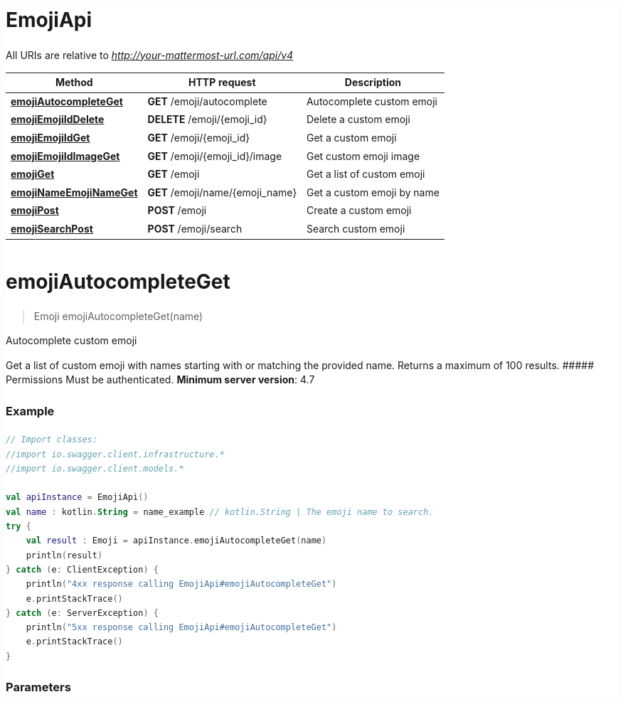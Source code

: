 # EmojiApi

All URIs are relative to *http://your-mattermost-url.com/api/v4*

Method | HTTP request | Description
------------- | ------------- | -------------
[**emojiAutocompleteGet**](EmojiApi.md#emojiAutocompleteGet) | **GET** /emoji/autocomplete | Autocomplete custom emoji
[**emojiEmojiIdDelete**](EmojiApi.md#emojiEmojiIdDelete) | **DELETE** /emoji/{emoji_id} | Delete a custom emoji
[**emojiEmojiIdGet**](EmojiApi.md#emojiEmojiIdGet) | **GET** /emoji/{emoji_id} | Get a custom emoji
[**emojiEmojiIdImageGet**](EmojiApi.md#emojiEmojiIdImageGet) | **GET** /emoji/{emoji_id}/image | Get custom emoji image
[**emojiGet**](EmojiApi.md#emojiGet) | **GET** /emoji | Get a list of custom emoji
[**emojiNameEmojiNameGet**](EmojiApi.md#emojiNameEmojiNameGet) | **GET** /emoji/name/{emoji_name} | Get a custom emoji by name
[**emojiPost**](EmojiApi.md#emojiPost) | **POST** /emoji | Create a custom emoji
[**emojiSearchPost**](EmojiApi.md#emojiSearchPost) | **POST** /emoji/search | Search custom emoji


<a name="emojiAutocompleteGet"></a>
# **emojiAutocompleteGet**
> Emoji emojiAutocompleteGet(name)

Autocomplete custom emoji

Get a list of custom emoji with names starting with or matching the provided name. Returns a maximum of 100 results. ##### Permissions Must be authenticated.  __Minimum server version__: 4.7 

### Example
```kotlin
// Import classes:
//import io.swagger.client.infrastructure.*
//import io.swagger.client.models.*

val apiInstance = EmojiApi()
val name : kotlin.String = name_example // kotlin.String | The emoji name to search.
try {
    val result : Emoji = apiInstance.emojiAutocompleteGet(name)
    println(result)
} catch (e: ClientException) {
    println("4xx response calling EmojiApi#emojiAutocompleteGet")
    e.printStackTrace()
} catch (e: ServerException) {
    println("5xx response calling EmojiApi#emojiAutocompleteGet")
    e.printStackTrace()
}
```

### Parameters

